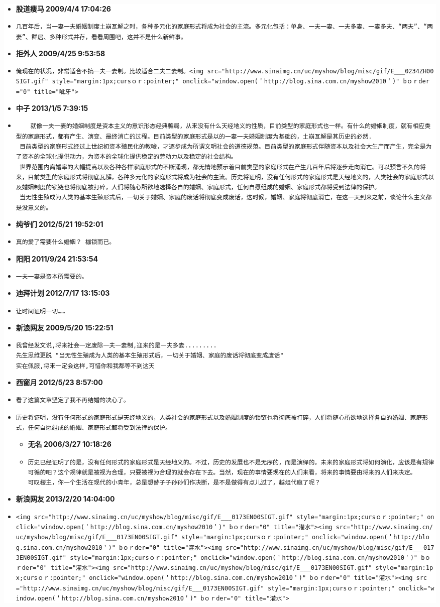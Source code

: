   ```
  ```
- **股道瘦马 2009/4/4 17:04:26**
- ```
  几百年后，当一妻一夫婚姻制度土崩瓦解之时，各种多元化的家庭形式将成为社会的主流。多元化包括：单身、一夫一妻、一夫多妻、一妻多夫、“两夫”、“两妻”、群居、多种形式并存，看看周围吧，这并不是什么新鲜事。
  ```
- **拒外人 2009/4/25 9:53:58**
- ```
  俺现在的状况，非常适合不搞一夫一妻制。比较适合二夫二妻制。<img src="http://www.sinaimg.cn/uc/myshow/blog/misc/gif/E___0234ZH00SIGT.gif" style="margin:1px;cursｏｒ:pointer;" onclick="window.open(＇http://blog.sina.com.cn/myshow2010＇)" bｏｒder="0" title="呲牙">
  ```
- **中子 2013/1/5 7:39:15**
- ```
      就像一夫一妻的婚姻制度是资本主义的意识形态经典骗局，从来没有什么天经地义的性质，目前类型的家庭形式也一样。有什么的婚姻制度，就有相应类型的家庭形式，都有产生、演变、最终消亡的过程。目前类型的家庭形式是以的一妻一夫婚姻制度为基础的，土崩瓦解是其历史的必然.
   目前类型的家庭形式经过上世纪初资本殖民化的教唆，才逐步成为所谓文明社会的道德规范。目前类型的家庭形式伴随资本以及社会大生产而产生，完全是为了资本的全球化提供动力，为资本的全球化提供稳定的劳动力以及稳定的社会结构。
   世界范围内离婚率的大幅提高以及各种各样家庭形式的不断涌现，都无情地预示着目前类型的家庭形式在产生几百年后将逐步走向消亡。可以预言不久的将来，目前类型的家庭形式将彻底瓦解，各种多元化的家庭形式将成为社会的主流。历史将证明，没有任何形式的家庭形式是天经地义的，人类社会的家庭形式以及婚姻制度的锁链也将彻底被打碎，人们将随心所欲地选择各自的婚姻、家庭形式，任何自愿组成的婚姻、家庭形式都将受到法律的保护。
   当无性生殖成为人类的基本生殖形式后，一切关于婚姻、家庭的废话将彻底变成废话，这时候，婚姻、家庭将彻底消亡，在这一天到来之前，谈论什么主义都是没意义的。
  ```
- **纯爷们 2012/5/21 19:52:01**
- ```
  真的爱了需要什么婚姻？ 枷锁而已。 
  ```
- **阳阳 2011/9/24 21:53:54**
- ```
  一夫一妻是资本所需要的。
  ```
- **迪拜计划 2012/7/17 13:15:03**
- ```
  让时间证明一切……
  ```
- **新浪网友 2009/5/20 15:22:51**
- ```
  我曾经发文说,将来社会一定废除一夫一妻制,迎来的是一夫多妻.........
  先生思维更脱 "当无性生殖成为人类的基本生殖形式后，一切关于婚姻、家庭的废话将彻底变成废话"
  实在佩服,将来一定会这样,可惜你和我都等不到这天
  ```
- **西窗月 2012/5/23 8:57:00**
- ```
  看了这篇文章坚定了我不再结婚的决心了。
  ```
- ```
  历史将证明，没有任何形式的家庭形式是天经地义的，人类社会的家庭形式以及婚姻制度的锁链也将彻底被打碎，人们将随心所欲地选择各自的婚姻、家庭形式，任何自愿组成的婚姻、家庭形式都将受到法律的保护。 
  ```
   - **无名 2006/3/27 10:18:26**
   - ```
     历史已经证明了的是，没有任何形式的家庭形式是天经地义的。不过，历史的发展也不是无序的，而是演绎的。未来的家庭形式将如何演化，应该是有规律可循的吧？这个规律就是被视为合理，只要被视为合理的就会存在下去。当然，现在的事情要现在的人们来看，将来的事情要由将来的人们来决定。
     可叹楼主，你一个生活在现代的小青年，总是想替子子孙孙们作决断，是不是做得有点儿过了，越俎代庖了呢？
     ```
- **新浪网友 2013/2/20 14:04:00**
- ```
  <img src="http://www.sinaimg.cn/uc/myshow/blog/misc/gif/E___0173EN00SIGT.gif" style="margin:1px;cursｏｒ:pointer;" onclick="window.open(＇http://blog.sina.com.cn/myshow2010＇)" bｏｒder="0" title="灌水"><img src="http://www.sinaimg.cn/uc/myshow/blog/misc/gif/E___0173EN00SIGT.gif" style="margin:1px;cursｏｒ:pointer;" onclick="window.open(＇http://blog.sina.com.cn/myshow2010＇)" bｏｒder="0" title="灌水"><img src="http://www.sinaimg.cn/uc/myshow/blog/misc/gif/E___0173EN00SIGT.gif" style="margin:1px;cursｏｒ:pointer;" onclick="window.open(＇http://blog.sina.com.cn/myshow2010＇)" bｏｒder="0" title="灌水"><img src="http://www.sinaimg.cn/uc/myshow/blog/misc/gif/E___0173EN00SIGT.gif" style="margin:1px;cursｏｒ:pointer;" onclick="window.open(＇http://blog.sina.com.cn/myshow2010＇)" bｏｒder="0" title="灌水"><img src="http://www.sinaimg.cn/uc/myshow/blog/misc/gif/E___0173EN00SIGT.gif" style="margin:1px;cursｏｒ:pointer;" onclick="window.open(＇http://blog.sina.com.cn/myshow2010＇)" bｏｒder="0" title="灌水">
  ```